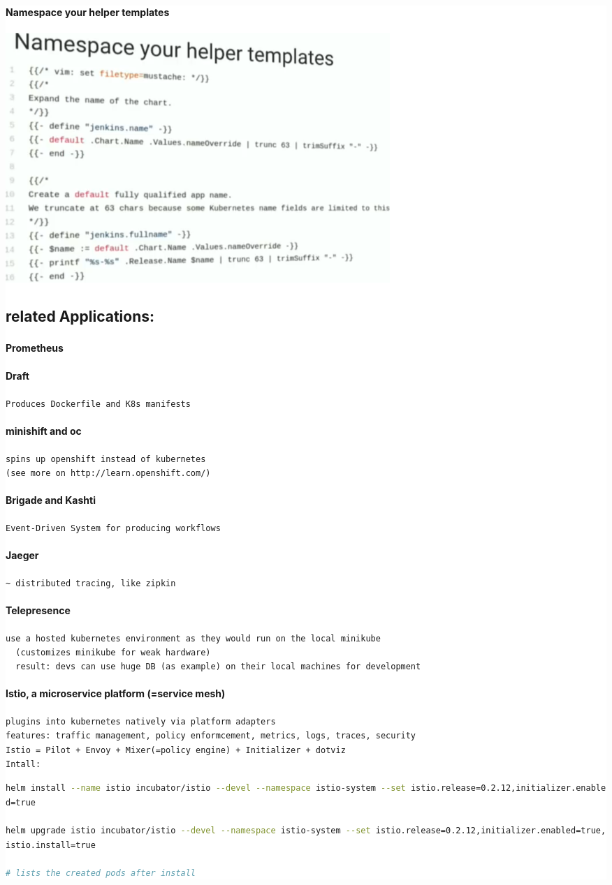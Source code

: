 #### Namespace your helper templates
<img src="helm.helpersnamespaces.png" width="550px">

## related Applications:
#### Prometheus
#### Draft
	Produces Dockerfile and K8s manifests
#### minishift and oc
	spins up openshift instead of kubernetes
	(see more on http://learn.openshift.com/)
#### Brigade and Kashti
	Event-Driven System for producing workflows
#### Jaeger
	~ distributed tracing, like zipkin
#### Telepresence
	use a hosted kubernetes environment as they would run on the local minikube
	  (customizes minikube for weak hardware)
	  result: devs can use huge DB (as example) on their local machines for development
#### Istio, a microservice platform (=service mesh)
	plugins into kubernetes natively via platform adapters
	features: traffic management, policy enformcement, metrics, logs, traces, security
	Istio = Pilot + Envoy + Mixer(=policy engine) + Initializer + dotviz
	Intall:
```sh
helm install --name istio incubator/istio --devel --namespace istio-system --set istio.release=0.2.12,initializer.enabled=true

helm upgrade istio incubator/istio --devel --namespace istio-system --set istio.release=0.2.12,initializer.enabled=true,istio.install=true

# lists the created pods after install
```